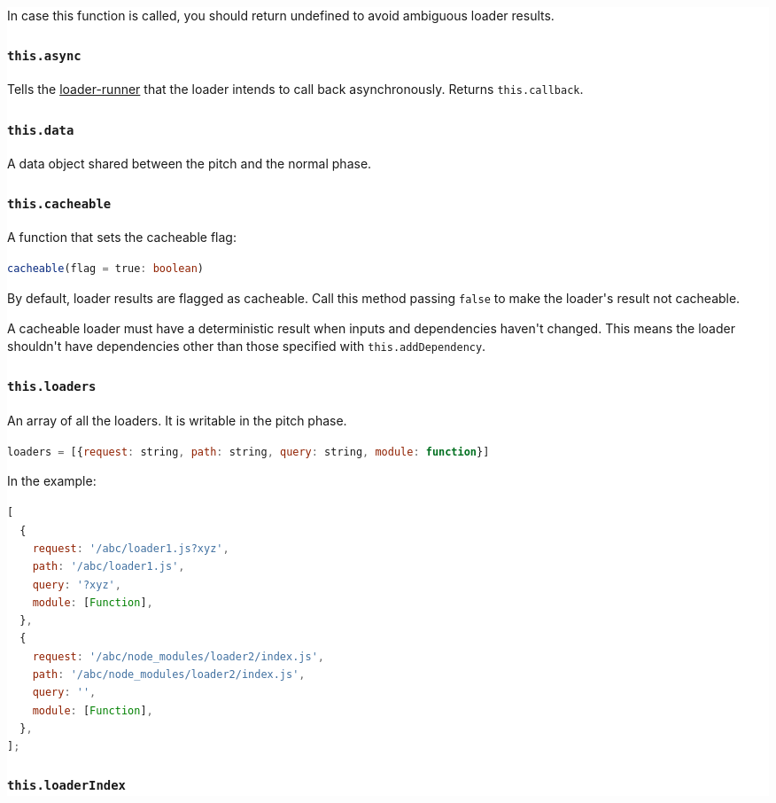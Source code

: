 In case this function is called, you should return undefined to avoid ambiguous loader results.

### `this.async`

Tells the [loader-runner](https://github.com/webpack/loader-runner) that the loader intends to call back asynchronously. Returns `this.callback`.

### `this.data`

A data object shared between the pitch and the normal phase.

### `this.cacheable`

A function that sets the cacheable flag:

```typescript
cacheable(flag = true: boolean)
```

By default, loader results are flagged as cacheable. Call this method passing `false` to make the loader's result not cacheable.

A cacheable loader must have a deterministic result when inputs and dependencies haven't changed. This means the loader shouldn't have dependencies other than those specified with `this.addDependency`.

### `this.loaders`

An array of all the loaders. It is writable in the pitch phase.



```javascript
loaders = [{request: string, path: string, query: string, module: function}]
```

In the example:

```javascript
[
  {
    request: '/abc/loader1.js?xyz',
    path: '/abc/loader1.js',
    query: '?xyz',
    module: [Function],
  },
  {
    request: '/abc/node_modules/loader2/index.js',
    path: '/abc/node_modules/loader2/index.js',
    query: '',
    module: [Function],
  },
];
```

### `this.loaderIndex`
